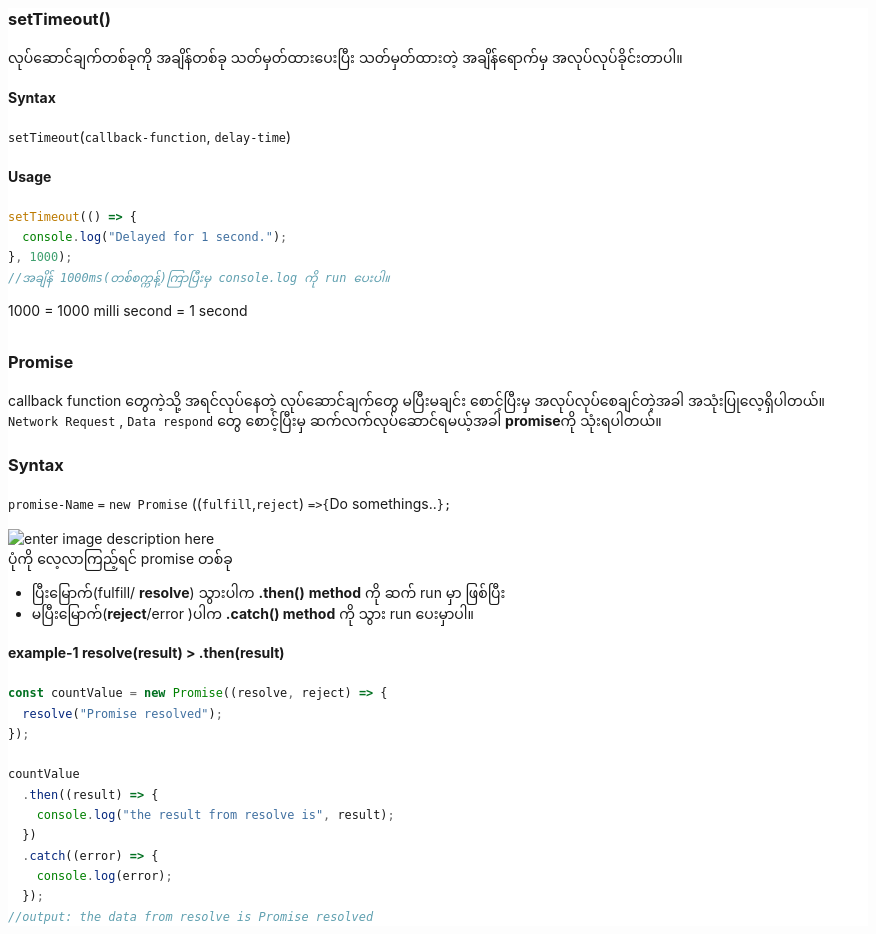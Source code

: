 ### setTimeout()

လုပ်ဆောင်ချက်တစ်ခုကို အချိန်တစ်ခု သတ်မှတ်ထားပေးပြီး သတ်မှတ်ထားတဲ့ အချိန်ရောက်မှ အလုပ်လုပ်ခိုင်းတာပါ။

#### Syntax

`setTimeout`(`callback-function`, `delay-time`)

#### Usage

```js
setTimeout(() => {
  console.log("Delayed for 1 second.");
}, 1000);
//အချိန် 1000ms(တစ်စက္ကန့်)ကြာပြီးမှ console.log ကို run ပေးပါ။
```

1000 = 1000 milli second = 1 second

##

### Promise

callback function တွေကဲ့သို့ အရင်လုပ်နေတဲ့ လုပ်ဆောင်ချက်တွေ မပြီးမချင်း စောင့်ပြီးမှ အလုပ်လုပ်စေချင်တဲ့အခါ အသုံးပြုလေ့ရှိပါတယ်။<br>
`Network Request` , `Data respond` တွေ စောင့်ပြီးမှ ဆက်လက်လုပ်ဆောင်ရမယ့်အခါ **promise**ကို သုံးရပါတယ်။
<br>

### Syntax

`promise-Name` `=` `new Promise` ((`fulfill`,`reject`) `=>{`Do somethings..`};`

![enter image description here](https://cdn.programiz.com/sites/tutorial2program/files/javascript-promise.png)
<br>
ပုံကို လေ့လာကြည့်ရင် promise တစ်ခု

- ပြီးမြောက်(fulfill/ **resolve**) သွားပါက **.then()** **method** ကို ဆက် run မှာ ဖြစ်ပြီး
- မပြီးမြောက်(**reject**/error )ပါက **.catch() method** ကို သွား run ပေးမှာပါ။

#### example-1 resolve(**result**) > .then(**result**)

```js
const countValue = new Promise((resolve, reject) => {
  resolve("Promise resolved");
});

countValue
  .then((result) => {
    console.log("the result from resolve is", result);
  })
  .catch((error) => {
    console.log(error);
  });
//output: the data from resolve is Promise resolved
```
